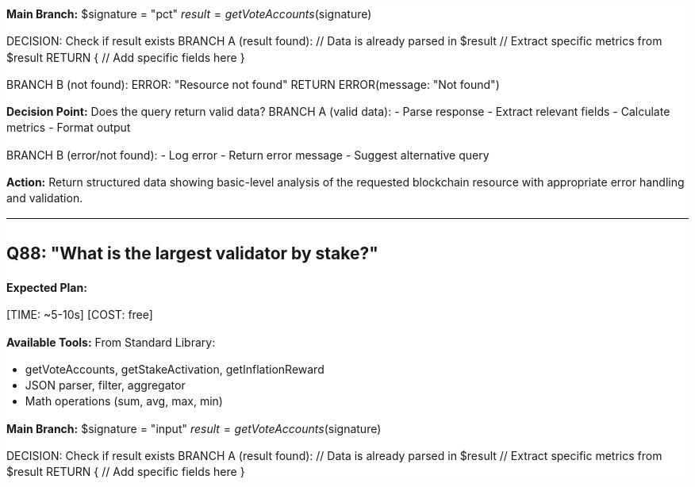 **Main Branch:**
$signature = "pct"
$result = getVoteAccounts($signature)

DECISION: Check if result exists
  BRANCH A (result found):
    // Data is already parsed in $result
    // Extract specific metrics from $result
    RETURN {
  // Add specific fields here
}

  BRANCH B (not found):
    ERROR: "Resource not found"
    RETURN ERROR(message: "Not found")


**Decision Point:** Does the query return valid data?
  BRANCH A (valid data):
    - Parse response
    - Extract relevant fields
    - Calculate metrics
    - Format output

  BRANCH B (error/not found):
    - Log error
    - Return error message
    - Suggest alternative query

**Action:**
Return structured data showing basic-level analysis of the requested blockchain resource with appropriate error handling and validation.

---

## Q88: "What is the largest validator by stake?"

**Expected Plan:**

[TIME: ~5-10s] [COST: free]

**Available Tools:**
From Standard Library:
  - getVoteAccounts, getStakeActivation, getInflationReward
  - JSON parser, filter, aggregator
  - Math operations (sum, avg, max, min)

**Main Branch:**
$signature = "input"
$result = getVoteAccounts($signature)

DECISION: Check if result exists
  BRANCH A (result found):
    // Data is already parsed in $result
    // Extract specific metrics from $result
    RETURN {
  // Add specific fields here
}
